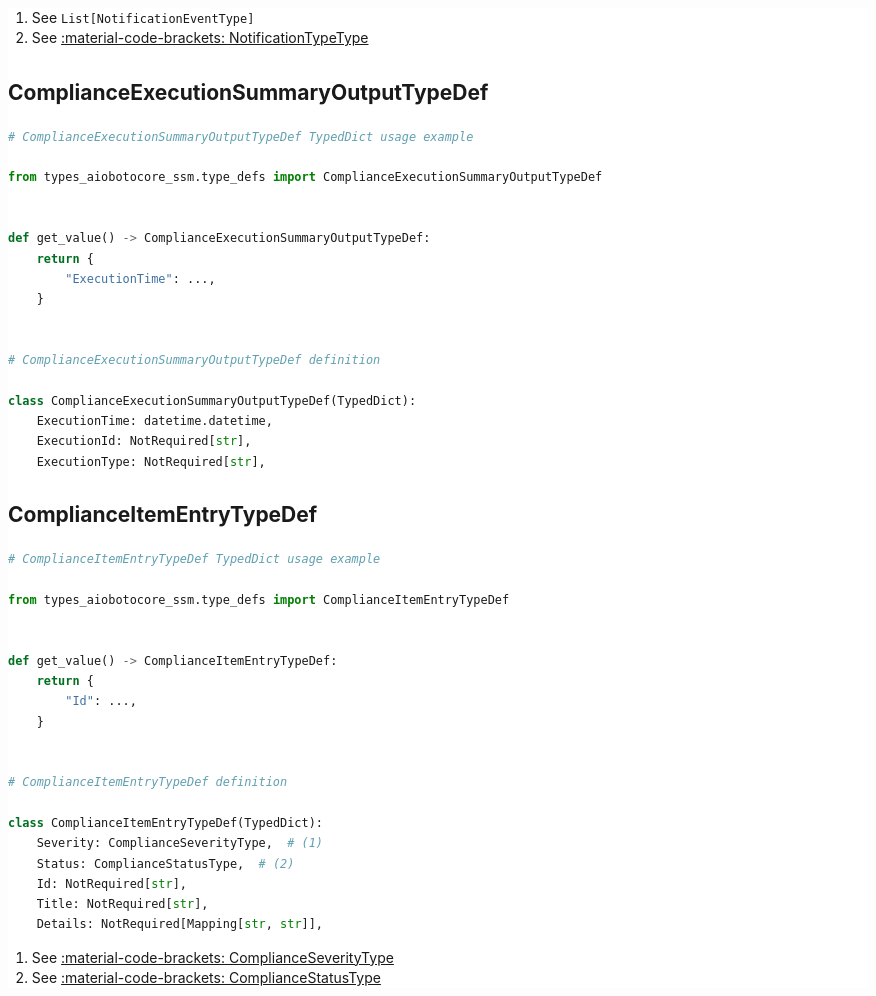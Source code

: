 1. See `List[NotificationEventType]`
2. See [:material-code-brackets: NotificationTypeType](./literals.md#notificationtypetype)

## ComplianceExecutionSummaryOutputTypeDef

```python
# ComplianceExecutionSummaryOutputTypeDef TypedDict usage example

from types_aiobotocore_ssm.type_defs import ComplianceExecutionSummaryOutputTypeDef


def get_value() -> ComplianceExecutionSummaryOutputTypeDef:
    return {
        "ExecutionTime": ...,
    }


# ComplianceExecutionSummaryOutputTypeDef definition

class ComplianceExecutionSummaryOutputTypeDef(TypedDict):
    ExecutionTime: datetime.datetime,
    ExecutionId: NotRequired[str],
    ExecutionType: NotRequired[str],
```


## ComplianceItemEntryTypeDef

```python
# ComplianceItemEntryTypeDef TypedDict usage example

from types_aiobotocore_ssm.type_defs import ComplianceItemEntryTypeDef


def get_value() -> ComplianceItemEntryTypeDef:
    return {
        "Id": ...,
    }


# ComplianceItemEntryTypeDef definition

class ComplianceItemEntryTypeDef(TypedDict):
    Severity: ComplianceSeverityType,  # (1)
    Status: ComplianceStatusType,  # (2)
    Id: NotRequired[str],
    Title: NotRequired[str],
    Details: NotRequired[Mapping[str, str]],
```

1. See [:material-code-brackets: ComplianceSeverityType](./literals.md#complianceseveritytype)
2. See [:material-code-brackets: ComplianceStatusType](./literals.md#compliancestatustype)
